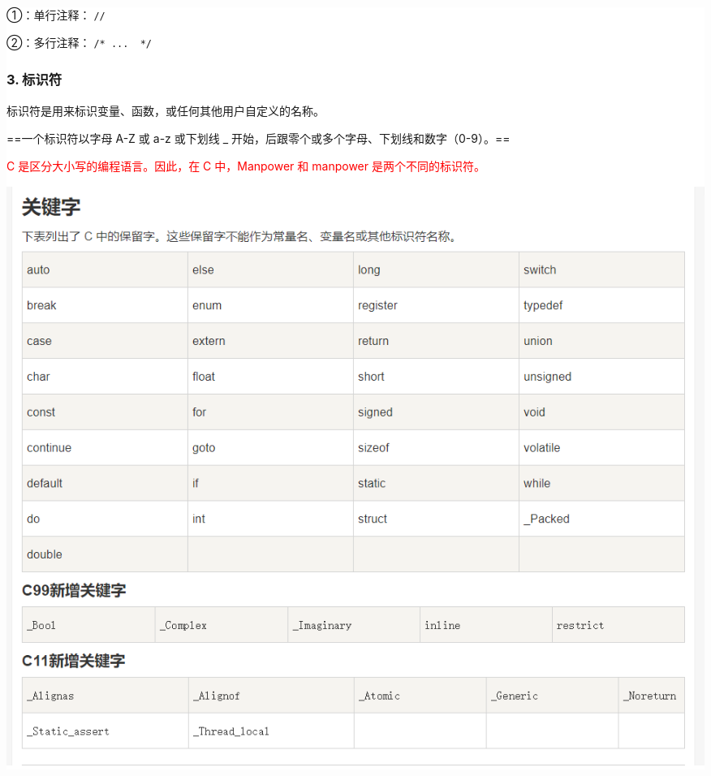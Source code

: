 ①：单行注释：
`//`

②：多行注释：
`/* ...  */`



### 3. 标识符

标识符是用来标识变量、函数，或任何其他用户自定义的名称。

==一个标识符以字母 A-Z 或 a-z 或下划线 _ 开始，后跟零个或多个字母、下划线和数字（0-9）。==

<font color="red">
C 是区分大小写的编程语言。因此，在 C 中，Manpower 和 manpower 是两个不同的标识符。
</font>

![1-png](../img/C_img/1.png)
